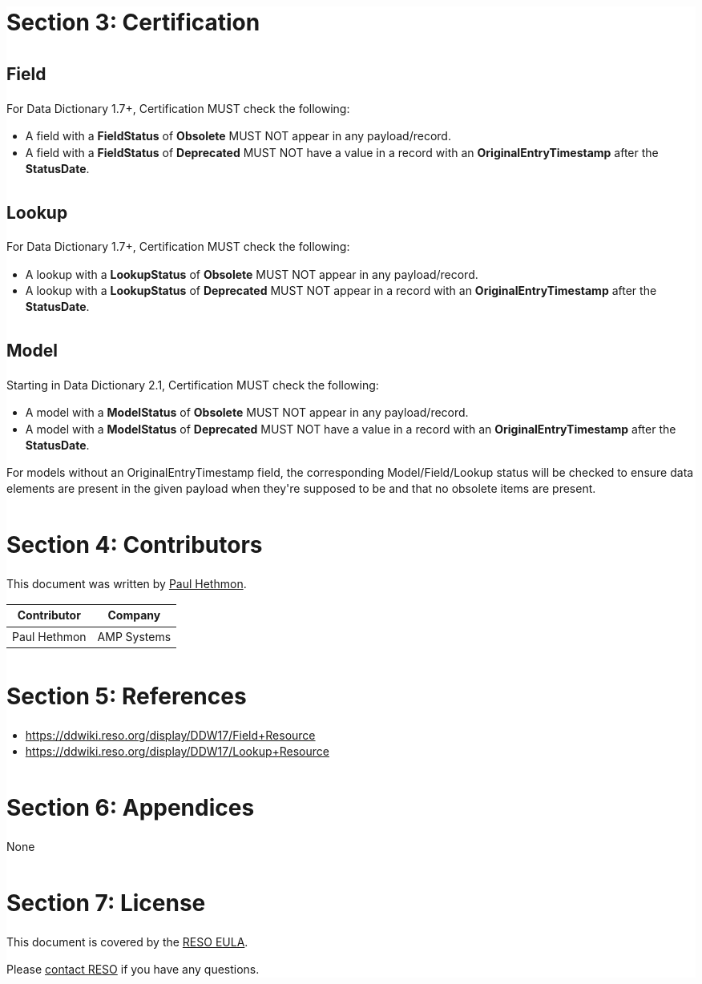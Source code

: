 # Section 3: Certification

## Field
For Data Dictionary 1.7+, Certification MUST check the following:

- A field with a **FieldStatus** of **Obsolete** MUST NOT appear in any payload/record.
- A field with a **FieldStatus** of **Deprecated** MUST NOT have a value in a record with an **OriginalEntryTimestamp** after the **StatusDate**.

## Lookup
For Data Dictionary 1.7+, Certification MUST check the following:

- A lookup with a **LookupStatus** of **Obsolete** MUST NOT appear in any payload/record.
- A lookup with a **LookupStatus** of **Deprecated** MUST NOT appear in a record with an **OriginalEntryTimestamp** after the **StatusDate**.

## Model
Starting in Data Dictionary 2.1, Certification MUST check the following:

- A model with a **ModelStatus** of **Obsolete** MUST NOT appear in any payload/record.
- A model with a **ModelStatus** of **Deprecated** MUST NOT have a value in a record with an **OriginalEntryTimestamp** after the **StatusDate**.

For models without an OriginalEntryTimestamp field, the corresponding Model/Field/Lookup status will be checked to ensure data elements are present in the given payload when they're supposed to be and that no obsolete items are present.

# Section 4: Contributors

This document was written by [Paul Hethmon](mailto:paul@amptech.us).

| Contributor | Company |
| --- | --- |
| Paul Hethmon | AMP Systems |

# Section 5: References

* https://ddwiki.reso.org/display/DDW17/Field+Resource
* https://ddwiki.reso.org/display/DDW17/Lookup+Resource

# Section 6: Appendices

None

# Section 7: License

This document is covered by the [RESO EULA](https://www.reso.org/eula/).

Please [contact RESO](mailto:info@reso.org) if you have any questions.
